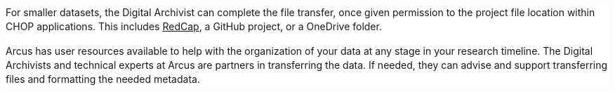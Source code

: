 For smaller datasets, the Digital Archivist can complete the file transfer, once given permission to the project file location within CHOP applications. This includes [RedCap](https://redcap.chop.edu), a GitHub project, or a OneDrive folder.

Arcus has user resources available to help with the organization of your data at any stage in your research timeline. The Digital Archivists and technical experts at Arcus are partners in transferring the data. If needed, they can advise and support transferring files and formatting the needed metadata.

